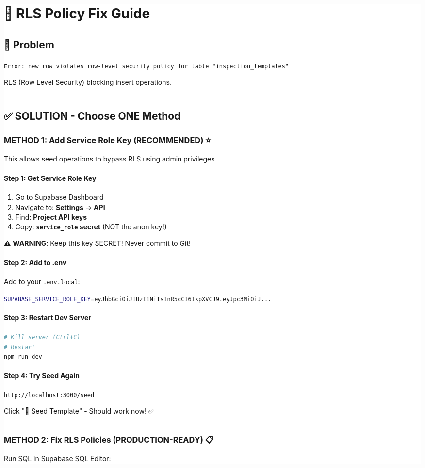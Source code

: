 # 🔐 RLS Policy Fix Guide

## 🚨 Problem
```
Error: new row violates row-level security policy for table "inspection_templates"
```

RLS (Row Level Security) blocking insert operations.

---

## ✅ SOLUTION - Choose ONE Method

### **METHOD 1: Add Service Role Key (RECOMMENDED)** ⭐

This allows seed operations to bypass RLS using admin privileges.

#### **Step 1: Get Service Role Key**

1. Go to Supabase Dashboard
2. Navigate to: **Settings** → **API**
3. Find: **Project API keys**
4. Copy: **`service_role` secret** (NOT the anon key!)

⚠️ **WARNING**: Keep this key SECRET! Never commit to Git!

#### **Step 2: Add to .env**

Add to your `.env.local`:
```bash
SUPABASE_SERVICE_ROLE_KEY=eyJhbGciOiJIUzI1NiIsInR5cCI6IkpXVCJ9.eyJpc3MiOiJ...
```

#### **Step 3: Restart Dev Server**

```bash
# Kill server (Ctrl+C)
# Restart
npm run dev
```

#### **Step 4: Try Seed Again**

```
http://localhost:3000/seed
```

Click "🚀 Seed Template" - Should work now! ✅

---

### **METHOD 2: Fix RLS Policies (PRODUCTION-READY)** 📋

Run SQL in Supabase SQL Editor:
